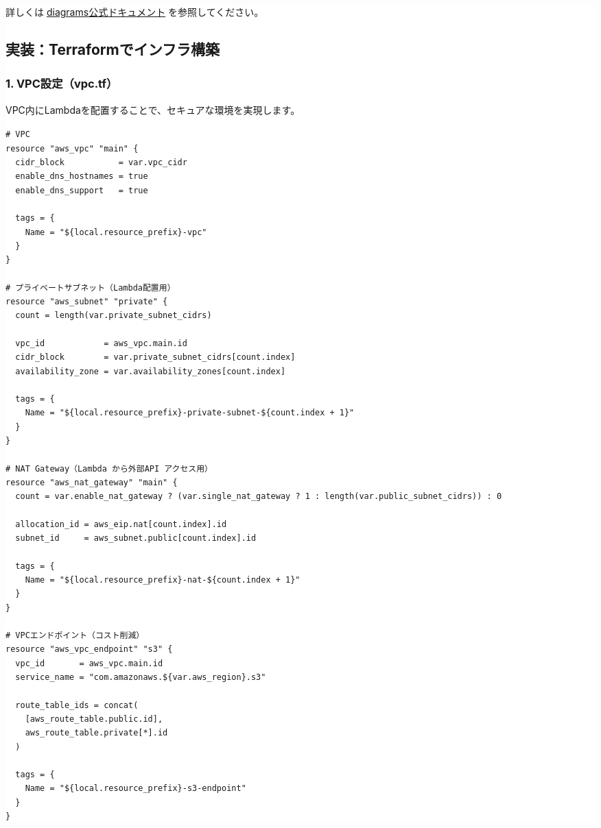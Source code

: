詳しくは [diagrams公式ドキュメント](https://diagrams.mingrammer.com/) を参照してください。

## 実装：Terraformでインフラ構築

### 1. VPC設定（vpc.tf）

VPC内にLambdaを配置することで、セキュアな環境を実現します。

```hcl
# VPC
resource "aws_vpc" "main" {
  cidr_block           = var.vpc_cidr
  enable_dns_hostnames = true
  enable_dns_support   = true

  tags = {
    Name = "${local.resource_prefix}-vpc"
  }
}

# プライベートサブネット（Lambda配置用）
resource "aws_subnet" "private" {
  count = length(var.private_subnet_cidrs)

  vpc_id            = aws_vpc.main.id
  cidr_block        = var.private_subnet_cidrs[count.index]
  availability_zone = var.availability_zones[count.index]

  tags = {
    Name = "${local.resource_prefix}-private-subnet-${count.index + 1}"
  }
}

# NAT Gateway（Lambda から外部API アクセス用）
resource "aws_nat_gateway" "main" {
  count = var.enable_nat_gateway ? (var.single_nat_gateway ? 1 : length(var.public_subnet_cidrs)) : 0

  allocation_id = aws_eip.nat[count.index].id
  subnet_id     = aws_subnet.public[count.index].id

  tags = {
    Name = "${local.resource_prefix}-nat-${count.index + 1}"
  }
}

# VPCエンドポイント（コスト削減）
resource "aws_vpc_endpoint" "s3" {
  vpc_id       = aws_vpc.main.id
  service_name = "com.amazonaws.${var.aws_region}.s3"

  route_table_ids = concat(
    [aws_route_table.public.id],
    aws_route_table.private[*].id
  )

  tags = {
    Name = "${local.resource_prefix}-s3-endpoint"
  }
}
```

